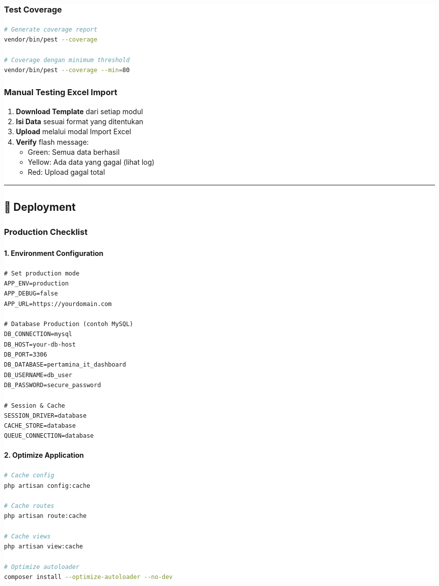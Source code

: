 ### Test Coverage
```bash
# Generate coverage report
vendor/bin/pest --coverage

# Coverage dengan minimum threshold
vendor/bin/pest --coverage --min=80
```

### Manual Testing Excel Import

1. **Download Template** dari setiap modul
2. **Isi Data** sesuai format yang ditentukan
3. **Upload** melalui modal Import Excel
4. **Verify** flash message:
   - Green: Semua data berhasil
   - Yellow: Ada data yang gagal (lihat log)
   - Red: Upload gagal total

---

## 🚢 Deployment

### Production Checklist

#### 1. Environment Configuration
```env
# Set production mode
APP_ENV=production
APP_DEBUG=false
APP_URL=https://yourdomain.com

# Database Production (contoh MySQL)
DB_CONNECTION=mysql
DB_HOST=your-db-host
DB_PORT=3306
DB_DATABASE=pertamina_it_dashboard
DB_USERNAME=db_user
DB_PASSWORD=secure_password

# Session & Cache
SESSION_DRIVER=database
CACHE_STORE=database
QUEUE_CONNECTION=database
```

#### 2. Optimize Application
```bash
# Cache config
php artisan config:cache

# Cache routes
php artisan route:cache

# Cache views
php artisan view:cache

# Optimize autoloader
composer install --optimize-autoloader --no-dev
```
